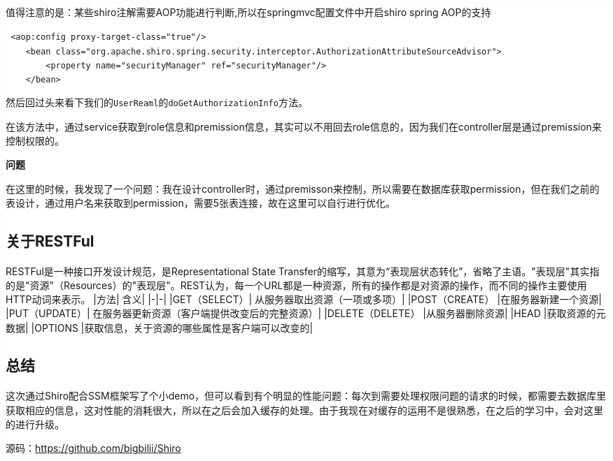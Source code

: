 值得注意的是：某些shiro注解需要AOP功能进行判断,所以在springmvc配置文件中开启shiro spring AOP的支持
```
 <aop:config proxy-target-class="true"/>
    <bean class="org.apache.shiro.spring.security.interceptor.AuthorizationAttributeSourceAdvisor">
        <property name="securityManager" ref="securityManager"/>
    </bean>
```
然后回过头来看下我们的`UserReaml`的`doGetAuthorizationInfo`方法。

在该方法中，通过service获取到role信息和premission信息，其实可以不用回去role信息的，因为我们在controller层是通过premission来控制权限的。

**问题**

在这里的时候，我发现了一个问题：我在设计controller时，通过premisson来控制，所以需要在数据库获取permission，但在我们之前的表设计，通过用户名来获取到permission，需要5张表连接，故在这里可以自行进行优化。

## 关于RESTFul

RESTFul是一种接口开发设计规范，是Representational State Transfer的缩写，其意为“表现层状态转化”，省略了主语。"表现层"其实指的是"资源"（Resources）的"表现层"。REST认为，每一个URL都是一种资源，所有的操作都是对资源的操作，而不同的操作主要使用HTTP动词来表示。
|方法|	含义|
|-|-|
|GET（SELECT）|	从服务器取出资源（一项或多项）|
|POST（CREATE）	|在服务器新建一个资源|
|PUT（UPDATE）|	在服务器更新资源（客户端提供改变后的完整资源）|
|DELETE（DELETE）	|从服务器删除资源|
|HEAD	|获取资源的元数据|
|OPTIONS	|获取信息，关于资源的哪些属性是客户端可以改变的|


## 总结

这次通过Shiro配合SSM框架写了个小demo，但可以看到有个明显的性能问题：每次到需要处理权限问题的请求的时候，都需要去数据库里获取相应的信息，这对性能的消耗很大，所以在之后会加入缓存的处理。由于我现在对缓存的运用不是很熟悉，在之后的学习中，会对这里的进行升级。

源码：https://github.com/bigbilii/Shiro

